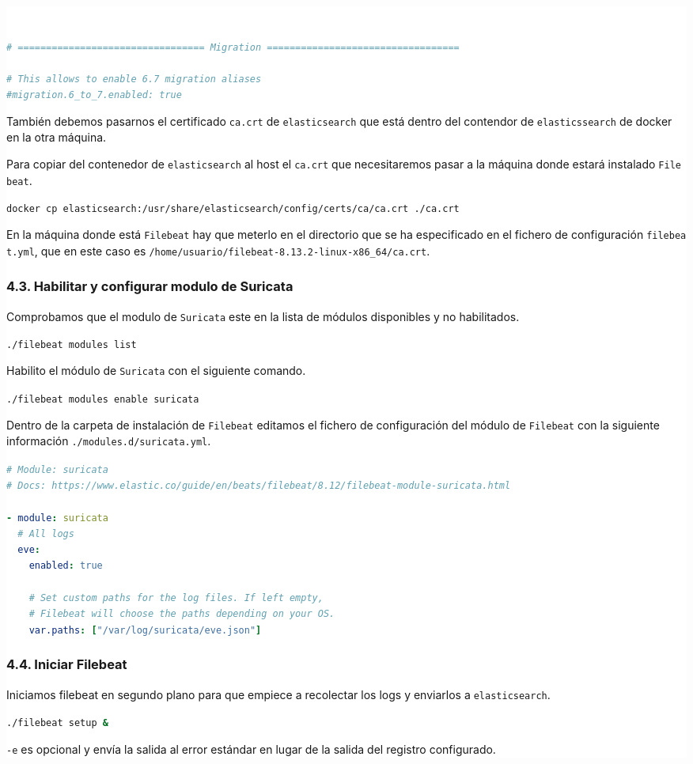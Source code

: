 ```yaml


# ================================= Migration ==================================

# This allows to enable 6.7 migration aliases
#migration.6_to_7.enabled: true
```

También debemos pasarnos el certificado `ca.crt` de `elasticsearch` que está dentro del contendor de `elasticssearch` de docker en la otra máquina.

Para copiar del contenedor de `elasticsearch` al host el `ca.crt` que necesitaremos pasar a la máquina donde estará instalado `Filebeat`.
```bash
docker cp elasticsearch:/usr/share/elasticsearch/config/certs/ca/ca.crt ./ca.crt
```

En la máquina donde está `Filebeat` hay que meterlo en el directorio que se ha especificado en el fichero de configuración `filebeat.yml`, que en este caso es `/home/usuario/filebeat-8.13.2-linux-x86_64/ca.crt`.

### 4.3. Habilitar y configurar modulo de Suricata
Comprobamos que el modulo de `Suricata` este en la lista de módulos disponibles y no habilitados.
```bash
./filebeat modules list
```

Habilito el módulo de `Suricata` con el siguiente comando.
```bash
./filebeat modules enable suricata
```

Dentro de la carpeta de instalación de `Filebeat` editamos el fichero de configuración del módulo de `Filebeat` con la siguiente información `./modules.d/suricata.yml`.
```yaml
# Module: suricata
# Docs: https://www.elastic.co/guide/en/beats/filebeat/8.12/filebeat-module-suricata.html

- module: suricata
  # All logs
  eve:
    enabled: true

    # Set custom paths for the log files. If left empty,
    # Filebeat will choose the paths depending on your OS.
    var.paths: ["/var/log/suricata/eve.json"]
```

### 4.4. Iniciar Filebeat
Iniciamos filebeat en segundo plano para que empiece a recolectar los logs y enviarlos a `elasticsearch`.
```bash
./filebeat setup &
```
`-e` es opcional y envía la salida al error estándar en lugar de la salida del registro configurado.
